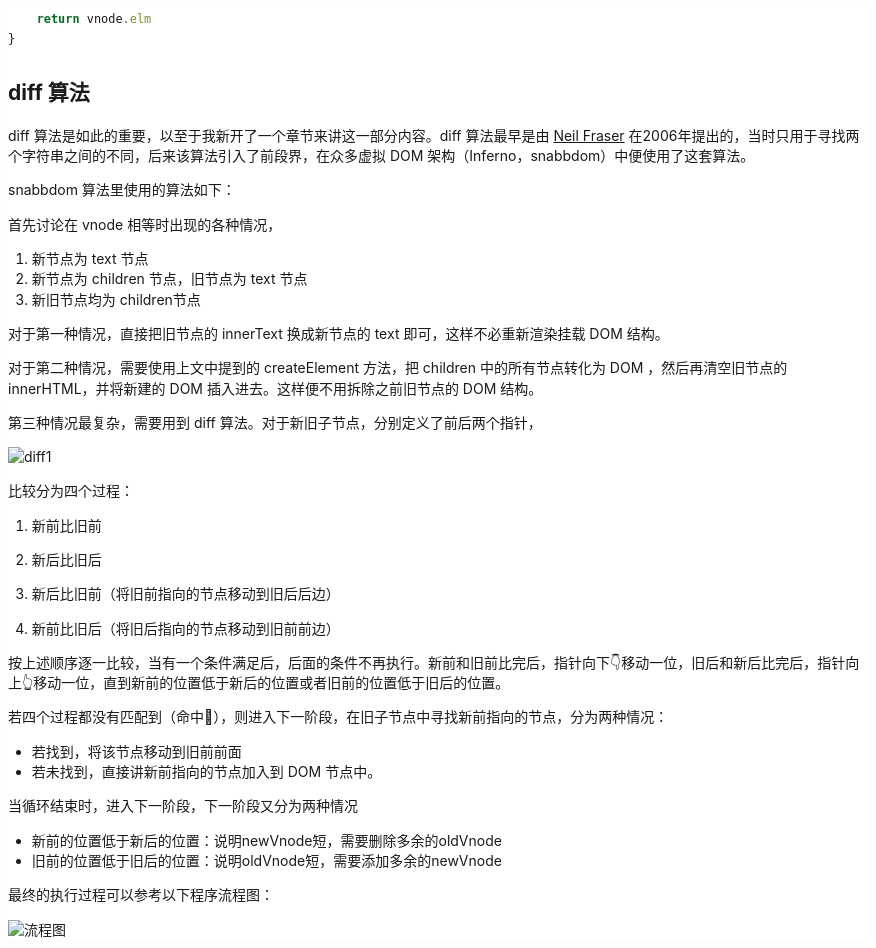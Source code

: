 ```js
    return vnode.elm
}
```

## diff 算法

diff 算法是如此的重要，以至于我新开了一个章节来讲这一部分内容。diff 算法最早是由 [Neil Fraser](https://neil.fraser.name/writing/diff/) 在2006年提出的，当时只用于寻找两个字符串之间的不同，后来该算法引入了前段界，在众多虚拟 DOM 架构（Inferno，snabbdom）中便使用了这套算法。

snabbdom 算法里使用的算法如下：

首先讨论在 vnode 相等时出现的各种情况，

1. 新节点为 text 节点
2. 新节点为 children 节点，旧节点为 text 节点
3. 新旧节点均为 children节点

对于第一种情况，直接把旧节点的 innerText 换成新节点的 text 即可，这样不必重新渲染挂载 DOM 结构。

对于第二种情况，需要使用上文中提到的 createElement 方法，把 children 中的所有节点转化为 DOM ，然后再清空旧节点的 innerHTML，并将新建的 DOM 插入进去。这样便不用拆除之前旧节点的 DOM 结构。

第三种情况最复杂，需要用到 diff 算法。对于新旧子节点，分别定义了前后两个指针，

![diff1](https://picture-bed-1301848969.cos.ap-shanghai.myqcloud.com/diff1.png)

比较分为四个过程：

1. 新前比旧前

2. 新后比旧后

3. 新后比旧前（将旧前指向的节点移动到旧后后边）

4. 新前比旧后（将旧后指向的节点移动到旧前前边）

按上述顺序逐一比较，当有一个条件满足后，后面的条件不再执行。新前和旧前比完后，指针向下👇移动一位，旧后和新后比完后，指针向上👆移动一位，直到新前的位置低于新后的位置或者旧前的位置低于旧后的位置。

若四个过程都没有匹配到（命中🎯），则进入下一阶段，在旧子节点中寻找新前指向的节点，分为两种情况：

* 若找到，将该节点移动到旧前前面
* 若未找到，直接讲新前指向的节点加入到 DOM 节点中。

当循环结束时，进入下一阶段，下一阶段又分为两种情况

* 新前的位置低于新后的位置：说明newVnode短，需要删除多余的oldVnode
* 旧前的位置低于旧后的位置：说明oldVnode短，需要添加多余的newVnode

最终的执行过程可以参考以下程序流程图：

![流程图](https://picture-bed-1301848969.cos.ap-shanghai.myqcloud.com/%E6%B5%81%E7%A8%8B%E5%9B%BE.jpg)

